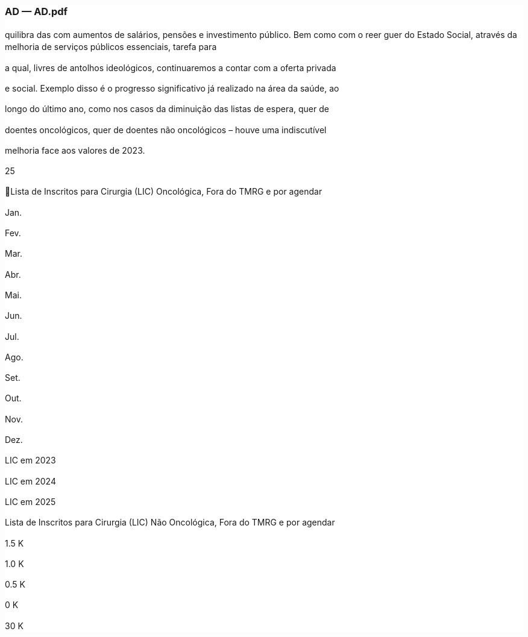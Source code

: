 
### AD — AD.pdf

quilibra
das com aumentos de salários, pensões e investimento público. Bem como com o reer
guer do Estado Social, através da melhoria de serviços públicos essenciais, tarefa para 

a qual, livres de antolhos ideológicos, continuaremos a contar com a oferta privada 

e social. Exemplo disso é o progresso significativo já realizado na área da saúde, ao 

longo do último ano, como nos casos da diminuição das listas de espera, quer de 

doentes oncológicos, quer de doentes não oncológicos – houve uma indiscutível 

melhoria face aos valores de 2023.

25

Lista de Inscritos para Cirurgia (LIC) 
Oncológica, Fora do TMRG e por agendar

Jan.

Fev.

Mar.

Abr.

Mai.

Jun.

Jul.

Ago.

Set.

Out.

Nov.

Dez.

LIC em 2023

LIC em 2024

LIC em 2025

Lista de Inscritos para Cirurgia (LIC) 
Não Oncológica, Fora do TMRG e por agendar

1.5 K

1.0 K

0.5 K

0 K

30 K

